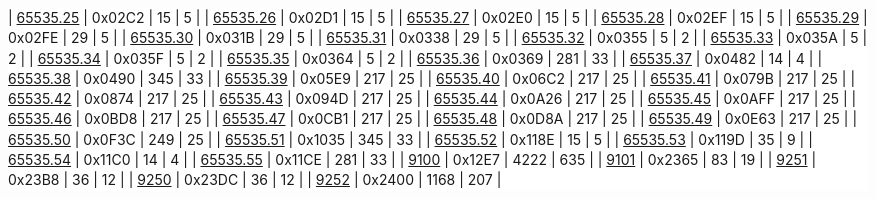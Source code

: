 | [65535.25](./65535.25.md) | 0x02C2   |     15 |              5 |
| [65535.26](./65535.26.md) | 0x02D1   |     15 |              5 |
| [65535.27](./65535.27.md) | 0x02E0   |     15 |              5 |
| [65535.28](./65535.28.md) | 0x02EF   |     15 |              5 |
| [65535.29](./65535.29.md) | 0x02FE   |     29 |              5 |
| [65535.30](./65535.30.md) | 0x031B   |     29 |              5 |
| [65535.31](./65535.31.md) | 0x0338   |     29 |              5 |
| [65535.32](./65535.32.md) | 0x0355   |      5 |              2 |
| [65535.33](./65535.33.md) | 0x035A   |      5 |              2 |
| [65535.34](./65535.34.md) | 0x035F   |      5 |              2 |
| [65535.35](./65535.35.md) | 0x0364   |      5 |              2 |
| [65535.36](./65535.36.md) | 0x0369   |    281 |             33 |
| [65535.37](./65535.37.md) | 0x0482   |     14 |              4 |
| [65535.38](./65535.38.md) | 0x0490   |    345 |             33 |
| [65535.39](./65535.39.md) | 0x05E9   |    217 |             25 |
| [65535.40](./65535.40.md) | 0x06C2   |    217 |             25 |
| [65535.41](./65535.41.md) | 0x079B   |    217 |             25 |
| [65535.42](./65535.42.md) | 0x0874   |    217 |             25 |
| [65535.43](./65535.43.md) | 0x094D   |    217 |             25 |
| [65535.44](./65535.44.md) | 0x0A26   |    217 |             25 |
| [65535.45](./65535.45.md) | 0x0AFF   |    217 |             25 |
| [65535.46](./65535.46.md) | 0x0BD8   |    217 |             25 |
| [65535.47](./65535.47.md) | 0x0CB1   |    217 |             25 |
| [65535.48](./65535.48.md) | 0x0D8A   |    217 |             25 |
| [65535.49](./65535.49.md) | 0x0E63   |    217 |             25 |
| [65535.50](./65535.50.md) | 0x0F3C   |    249 |             25 |
| [65535.51](./65535.51.md) | 0x1035   |    345 |             33 |
| [65535.52](./65535.52.md) | 0x118E   |     15 |              5 |
| [65535.53](./65535.53.md) | 0x119D   |     35 |              9 |
| [65535.54](./65535.54.md) | 0x11C0   |     14 |              4 |
| [65535.55](./65535.55.md) | 0x11CE   |    281 |             33 |
| [9100](./9100.md)         | 0x12E7   |   4222 |            635 |
| [9101](./9101.md)         | 0x2365   |     83 |             19 |
| [9251](./9251.md)         | 0x23B8   |     36 |             12 |
| [9250](./9250.md)         | 0x23DC   |     36 |             12 |
| [9252](./9252.md)         | 0x2400   |   1168 |            207 |
